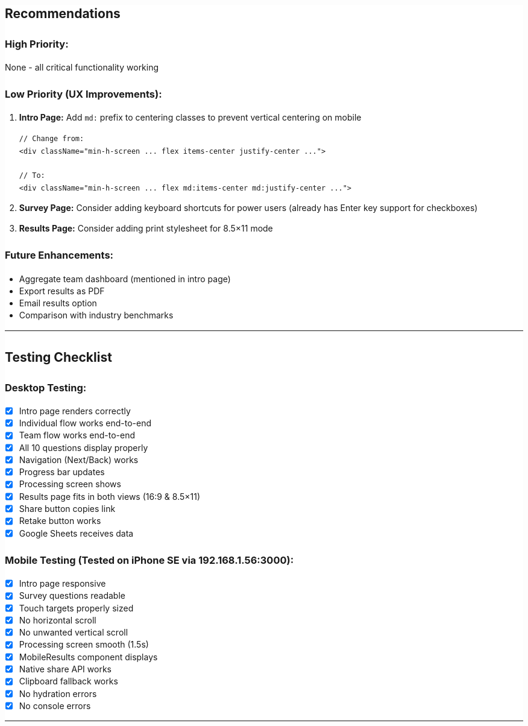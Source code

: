 
## Recommendations

### High Priority:
None - all critical functionality working

### Low Priority (UX Improvements):
1. **Intro Page:** Add `md:` prefix to centering classes to prevent vertical centering on mobile
   ```tsx
   // Change from:
   <div className="min-h-screen ... flex items-center justify-center ...">

   // To:
   <div className="min-h-screen ... flex md:items-center md:justify-center ...">
   ```

2. **Survey Page:** Consider adding keyboard shortcuts for power users (already has Enter key support for checkboxes)

3. **Results Page:** Consider adding print stylesheet for 8.5×11 mode

### Future Enhancements:
- Aggregate team dashboard (mentioned in intro page)
- Export results as PDF
- Email results option
- Comparison with industry benchmarks

---

## Testing Checklist

### Desktop Testing:
- [x] Intro page renders correctly
- [x] Individual flow works end-to-end
- [x] Team flow works end-to-end
- [x] All 10 questions display properly
- [x] Navigation (Next/Back) works
- [x] Progress bar updates
- [x] Processing screen shows
- [x] Results page fits in both views (16:9 & 8.5×11)
- [x] Share button copies link
- [x] Retake button works
- [x] Google Sheets receives data

### Mobile Testing (Tested on iPhone SE via 192.168.1.56:3000):
- [x] Intro page responsive
- [x] Survey questions readable
- [x] Touch targets properly sized
- [x] No horizontal scroll
- [x] No unwanted vertical scroll
- [x] Processing screen smooth (1.5s)
- [x] MobileResults component displays
- [x] Native share API works
- [x] Clipboard fallback works
- [x] No hydration errors
- [x] No console errors

---